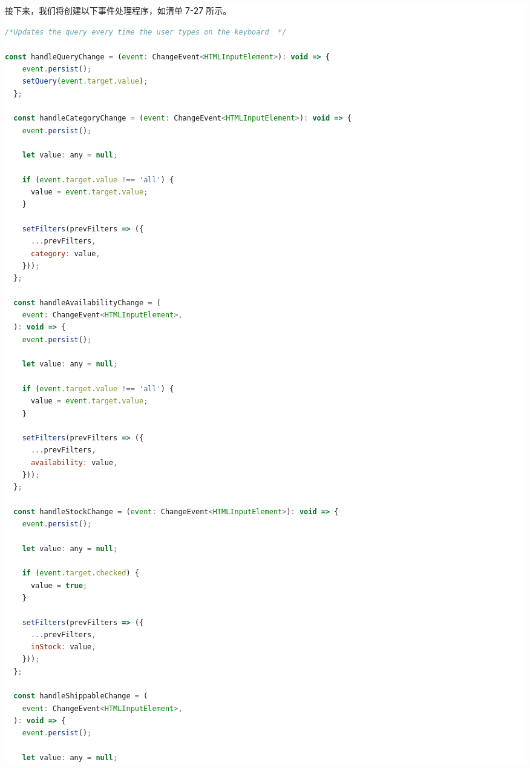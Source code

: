接下来，我们将创建以下事件处理程序，如清单 7-27 所示。

```jsx
/*Updates the query every time the user types on the keyboard  */

const handleQueryChange = (event: ChangeEvent<HTMLInputElement>): void => {
    event.persist();
    setQuery(event.target.value);
  };

  const handleCategoryChange = (event: ChangeEvent<HTMLInputElement>): void => {
    event.persist();

    let value: any = null;

    if (event.target.value !== 'all') {
      value = event.target.value;
    }

    setFilters(prevFilters => ({
      ...prevFilters,
      category: value,
    }));
  };

  const handleAvailabilityChange = (
    event: ChangeEvent<HTMLInputElement>,
  ): void => {
    event.persist();

    let value: any = null;

    if (event.target.value !== 'all') {
      value = event.target.value;
    }

    setFilters(prevFilters => ({
      ...prevFilters,
      availability: value,
    }));
  };

  const handleStockChange = (event: ChangeEvent<HTMLInputElement>): void => {
    event.persist();

    let value: any = null;

    if (event.target.checked) {
      value = true;
    }

    setFilters(prevFilters => ({
      ...prevFilters,
      inStock: value,
    }));
  };

  const handleShippableChange = (
    event: ChangeEvent<HTMLInputElement>,
  ): void => {
    event.persist();

    let value: any = null;

```